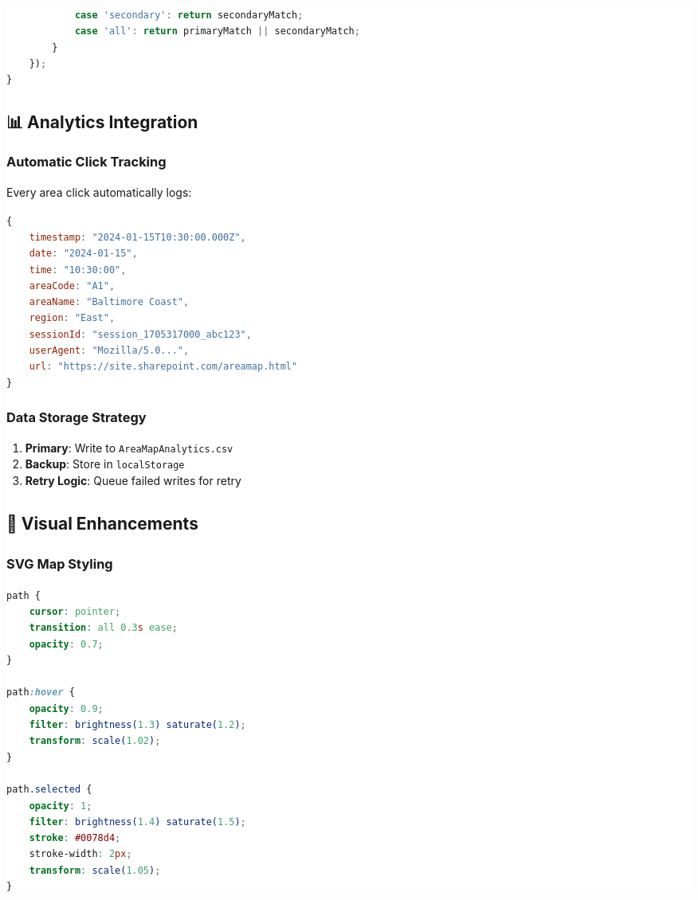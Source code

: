 ```javascript
            case 'secondary': return secondaryMatch;
            case 'all': return primaryMatch || secondaryMatch;
        }
    });
}
```

## 📊 Analytics Integration

### Automatic Click Tracking
Every area click automatically logs:
```javascript
{
    timestamp: "2024-01-15T10:30:00.000Z",
    date: "2024-01-15", 
    time: "10:30:00",
    areaCode: "A1",
    areaName: "Baltimore Coast",
    region: "East",
    sessionId: "session_1705317000_abc123",
    userAgent: "Mozilla/5.0...",
    url: "https://site.sharepoint.com/areamap.html"
}
```

### Data Storage Strategy
1. **Primary**: Write to `AreaMapAnalytics.csv`
2. **Backup**: Store in `localStorage`
3. **Retry Logic**: Queue failed writes for retry

## 🎨 Visual Enhancements

### SVG Map Styling
```css
path {
    cursor: pointer;
    transition: all 0.3s ease;
    opacity: 0.7;
}

path:hover {
    opacity: 0.9;
    filter: brightness(1.3) saturate(1.2);
    transform: scale(1.02);
}

path.selected {
    opacity: 1;
    filter: brightness(1.4) saturate(1.5);
    stroke: #0078d4;
    stroke-width: 2px;
    transform: scale(1.05);
}
```
